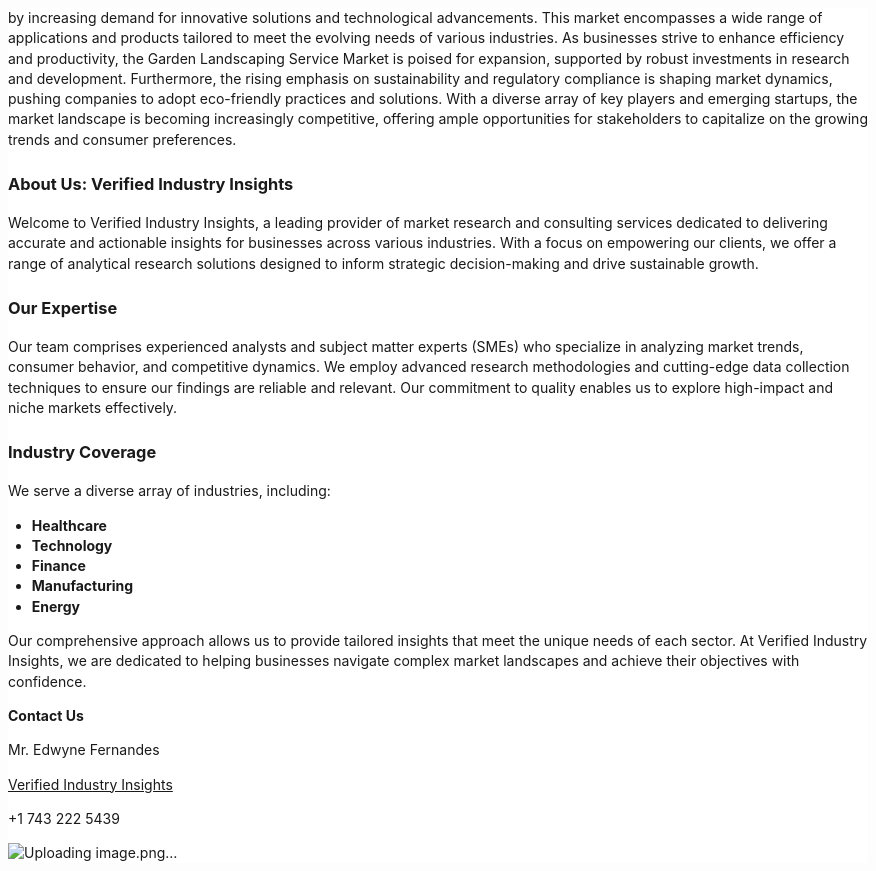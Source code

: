 by increasing demand for innovative solutions and technological advancements. This market encompasses a wide range of applications and products tailored to meet the evolving needs of various industries. As businesses strive to enhance efficiency and productivity, the Garden Landscaping Service Market is poised for expansion, supported by robust investments in research and development. Furthermore, the rising emphasis on sustainability and regulatory compliance is shaping market dynamics, pushing companies to adopt eco-friendly practices and solutions. With a diverse array of key players and emerging startups, the market landscape is becoming increasingly competitive, offering ample opportunities for stakeholders to capitalize on the growing trends and consumer preferences.</p><h3>About Us: Verified Industry Insights</h3><p>Welcome to Verified Industry Insights, a leading provider of market research and consulting services dedicated to delivering accurate and actionable insights for businesses across various industries. With a focus on empowering our clients, we offer a range of analytical research solutions designed to inform strategic decision-making and drive sustainable growth.</p><h3>Our Expertise</h3><p>Our team comprises experienced analysts and subject matter experts (SMEs) who specialize in analyzing market trends, consumer behavior, and competitive dynamics. We employ advanced research methodologies and cutting-edge data collection techniques to ensure our findings are reliable and relevant. Our commitment to quality enables us to explore high-impact and niche markets effectively.</p><h3>Industry Coverage</h3><p>We serve a diverse array of industries, including:</p><ul><li><strong>Healthcare</strong></li><li><strong>Technology</strong></li><li><strong>Finance</strong></li><li><strong>Manufacturing</strong></li><li><strong>Energy</strong></li></ul><p>Our comprehensive approach allows us to provide tailored insights that meet the unique needs of each sector. At Verified Industry Insights, we are dedicated to helping businesses navigate complex market landscapes and achieve their objectives with confidence.</p><p><strong>Contact Us</strong></p><p>Mr. Edwyne Fernandes</p><p><a href="https://www.verifiedindustryinsights.com/">Verified Industry Insights</a></p><p>+1 743 222 5439</p>
![Uploading image.png…]()
